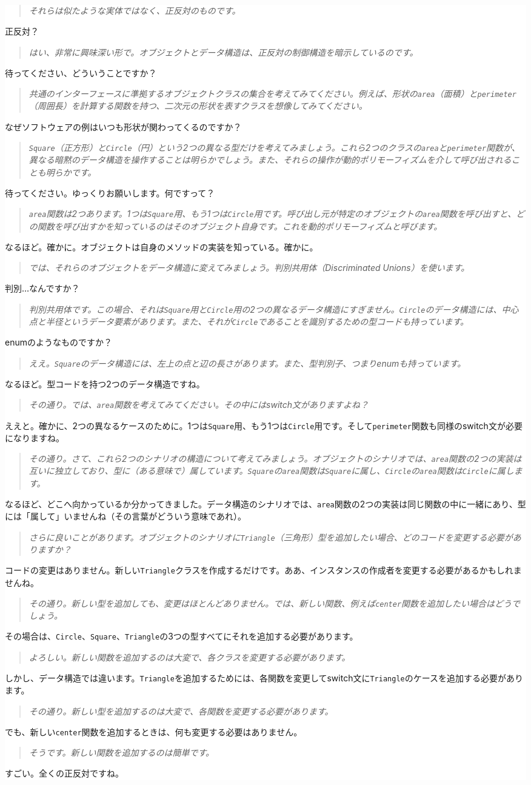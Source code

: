 > *それらは似たような実体ではなく、正反対のものです。*

正反対？

> *はい、非常に興味深い形で。オブジェクトとデータ構造は、正反対の制御構造を暗示しているのです。*

待ってください、どういうことですか？

> *共通のインターフェースに準拠するオブジェクトクラスの集合を考えてみてください。例えば、形状の`area`（面積）と`perimeter`（周囲長）を計算する関数を持つ、二次元の形状を表すクラスを想像してみてください。*

なぜソフトウェアの例はいつも形状が関わってくるのですか？

> *`Square`（正方形）と`Circle`（円）という2つの異なる型だけを考えてみましょう。これら2つのクラスの`area`と`perimeter`関数が、異なる暗黙のデータ構造を操作することは明らかでしょう。また、それらの操作が動的ポリモーフィズムを介して呼び出されることも明らかです。*

待ってください。ゆっくりお願いします。何ですって？

> *`area`関数は2つあります。1つは`Square`用、もう1つは`Circle`用です。呼び出し元が特定のオブジェクトの`area`関数を呼び出すと、どの関数を呼び出すかを知っているのはそのオブジェクト自身です。これを動的ポリモーフィズムと呼びます。*

なるほど。確かに。オブジェクトは自身のメソッドの実装を知っている。確かに。

> *では、それらのオブジェクトをデータ構造に変えてみましょう。判別共用体（Discriminated Unions）を使います。*

判別…なんですか？

> *判別共用体です。この場合、それは`Square`用と`Circle`用の2つの異なるデータ構造にすぎません。`Circle`のデータ構造には、中心点と半径というデータ要素があります。また、それが`Circle`であることを識別するための型コードも持っています。*

enumのようなものですか？

> *ええ。`Square`のデータ構造には、左上の点と辺の長さがあります。また、型判別子、つまりenumも持っています。*

なるほど。型コードを持つ2つのデータ構造ですね。

> *その通り。では、`area`関数を考えてみてください。その中にはswitch文がありますよね？*

ええと。確かに、2つの異なるケースのために。1つは`Square`用、もう1つは`Circle`用です。そして`perimeter`関数も同様のswitch文が必要になりますね。

> *その通り。さて、これら2つのシナリオの構造について考えてみましょう。オブジェクトのシナリオでは、`area`関数の2つの実装は互いに独立しており、型に（ある意味で）属しています。`Square`の`area`関数は`Square`に属し、`Circle`の`area`関数は`Circle`に属します。*

なるほど、どこへ向かっているか分かってきました。データ構造のシナリオでは、`area`関数の2つの実装は同じ関数の中に一緒にあり、型には「属して」いませんね（その言葉がどういう意味であれ）。

> *さらに良いことがあります。オブジェクトのシナリオに`Triangle`（三角形）型を追加したい場合、どのコードを変更する必要がありますか？*

コードの変更はありません。新しい`Triangle`クラスを作成するだけです。ああ、インスタンスの作成者を変更する必要があるかもしれませんね。

> *その通り。新しい型を追加しても、変更はほとんどありません。では、新しい関数、例えば`center`関数を追加したい場合はどうでしょう。*

その場合は、`Circle`、`Square`、`Triangle`の3つの型すべてにそれを追加する必要があります。

> *よろしい。新しい関数を追加するのは大変で、各クラスを変更する必要があります。*

しかし、データ構造では違います。`Triangle`を追加するためには、各関数を変更してswitch文に`Triangle`のケースを追加する必要があります。

> *その通り。新しい型を追加するのは大変で、各関数を変更する必要があります。*

でも、新しい`center`関数を追加するときは、何も変更する必要はありません。

> *そうです。新しい関数を追加するのは簡単です。*

すごい。全くの正反対ですね。
